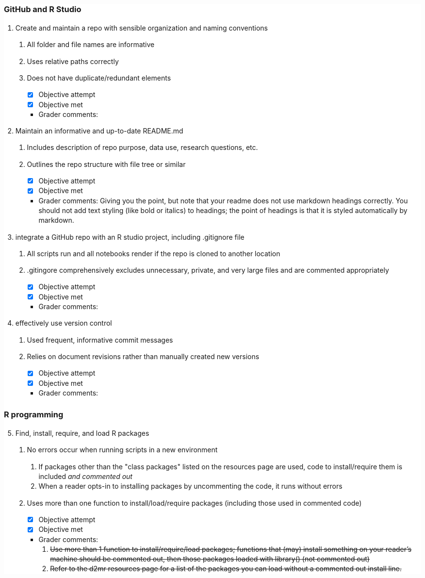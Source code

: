### GitHub and R Studio

1.  Create and maintain a repo with sensible organization and naming conventions

    1.  All folder and file names are informative
    2.  Uses relative paths correctly
    3.  Does not have duplicate/redundant elements

        -   [x] Objective attempt
        -   [x] Objective met
        -   Grader comments: 

2.  Maintain an informative and up-to-date README.md

    1.  Includes description of repo purpose, data use, research questions, etc.
    2.  Outlines the repo structure with file tree or similar

        -   [x] Objective attempt
        -   [x] Objective met
        -   Grader comments: Giving you the point, but note that your readme does not use markdown headings correctly. You should not add text styling (like bold or italics) to headings; the point of headings is that it is styled automatically by markdown.

3.  integrate a GitHub repo with an R studio project, including .gitignore file

    1.  All scripts run and all notebooks render if the repo is cloned to another location
    2.  .gitingore comprehensively excludes unnecessary, private, and very large files and are commented appropriately

        -   [x] Objective attempt
        -   [x] Objective met
        -   Grader comments:

4.  effectively use version control

    1.  Used frequent, informative commit messages
    2.  Relies on document revisions rather than manually created new versions

        -   [x] Objective attempt
        -   [x] Objective met
        -   Grader comments:

### R programming

5.  Find, install, require, and load R packages

    1. No errors occur when running scripts in a new environment 
        1. If packages other than the "class packages" listed on the resources page are used, code to install/require them is included *and commented out*
        2. When a reader opts-in to installing packages by uncommenting the code, it runs without errors 
    2. Uses more than one function to install/load/require packages (including those used in commented code)

        -   [x] Objective attempt
        -   [x] Objective met
        -   Grader comments: 
            1. ~~Use more than 1 function to install/require/load packages; functions that (may) install something on your reader’s machine should be commented out, then those packages loaded with library() (not commented out)~~
            2. ~~Refer to the d2mr resources page for a list of the packages you can load without a commented out install line.~~
            
